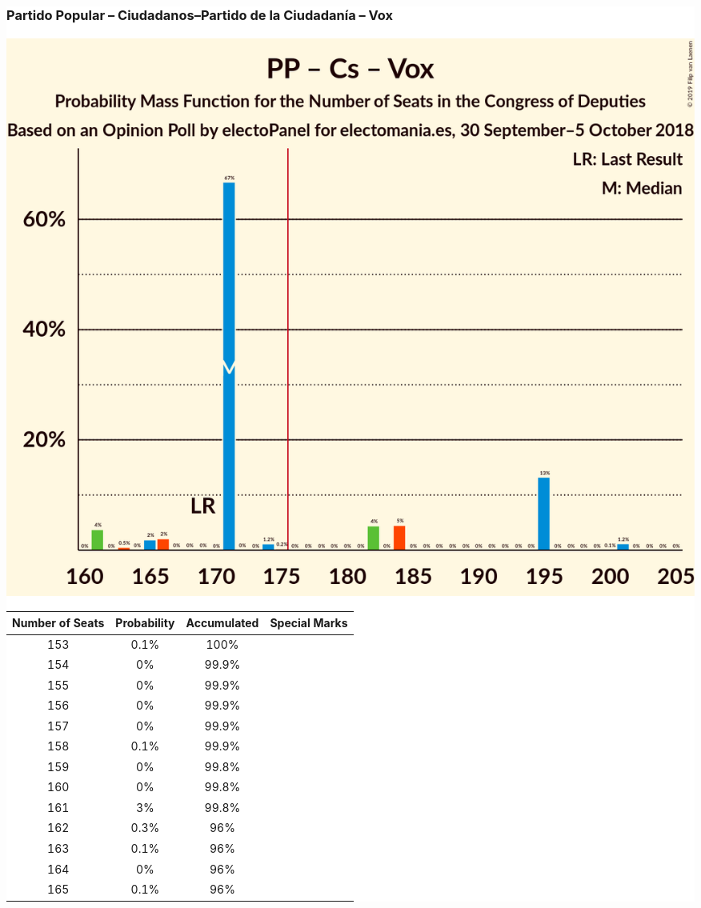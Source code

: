 ### Partido Popular – Ciudadanos–Partido de la Ciudadanía – Vox

![Graph with seats probability mass function not yet produced](2018-10-05-electoPanel-coalitions-seats-pmf-pp–cs–vox.png "Seats Probability Mass Function")

| Number of Seats | Probability | Accumulated | Special Marks |
|:---------------:|:-----------:|:-----------:|:-------------:|
| 153 | 0.1% | 100% |  |
| 154 | 0% | 99.9% |  |
| 155 | 0% | 99.9% |  |
| 156 | 0% | 99.9% |  |
| 157 | 0% | 99.9% |  |
| 158 | 0.1% | 99.9% |  |
| 159 | 0% | 99.8% |  |
| 160 | 0% | 99.8% |  |
| 161 | 3% | 99.8% |  |
| 162 | 0.3% | 96% |  |
| 163 | 0.1% | 96% |  |
| 164 | 0% | 96% |  |
| 165 | 0.1% | 96% |  |